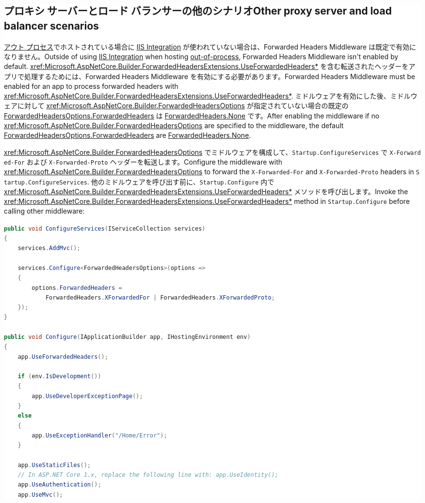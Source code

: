 ## <a name="other-proxy-server-and-load-balancer-scenarios"></a><span data-ttu-id="cbad7-174">プロキシ サーバーとロード バランサーの他のシナリオ</span><span class="sxs-lookup"><span data-stu-id="cbad7-174">Other proxy server and load balancer scenarios</span></span>

<span data-ttu-id="cbad7-175">[アウト プロセス](xref:host-and-deploy/iis/index#out-of-process-hosting-model)でホストされている場合に [IIS Integration](xref:host-and-deploy/iis/index#enable-the-iisintegration-components) が使われていない場合は、Forwarded Headers Middleware は既定で有効になりません。</span><span class="sxs-lookup"><span data-stu-id="cbad7-175">Outside of using [IIS Integration](xref:host-and-deploy/iis/index#enable-the-iisintegration-components) when hosting [out-of-process](xref:host-and-deploy/iis/index#out-of-process-hosting-model), Forwarded Headers Middleware isn't enabled by default.</span></span> <span data-ttu-id="cbad7-176"><xref:Microsoft.AspNetCore.Builder.ForwardedHeadersExtensions.UseForwardedHeaders*> を含む転送されたヘッダーをアプリで処理するためには、Forwarded Headers Middleware を有効にする必要があります。</span><span class="sxs-lookup"><span data-stu-id="cbad7-176">Forwarded Headers Middleware must be enabled for an app to process forwarded headers with <xref:Microsoft.AspNetCore.Builder.ForwardedHeadersExtensions.UseForwardedHeaders*>.</span></span> <span data-ttu-id="cbad7-177">ミドルウェアを有効にした後、ミドルウェアに対して <xref:Microsoft.AspNetCore.Builder.ForwardedHeadersOptions> が指定されていない場合の既定の [ForwardedHeadersOptions.ForwardedHeaders](xref:Microsoft.AspNetCore.Builder.ForwardedHeadersOptions.ForwardedHeaders) は [ForwardedHeaders.None](xref:Microsoft.AspNetCore.HttpOverrides.ForwardedHeaders) です。</span><span class="sxs-lookup"><span data-stu-id="cbad7-177">After enabling the middleware if no <xref:Microsoft.AspNetCore.Builder.ForwardedHeadersOptions> are specified to the middleware, the default [ForwardedHeadersOptions.ForwardedHeaders](xref:Microsoft.AspNetCore.Builder.ForwardedHeadersOptions.ForwardedHeaders) are [ForwardedHeaders.None](xref:Microsoft.AspNetCore.HttpOverrides.ForwardedHeaders).</span></span>

<span data-ttu-id="cbad7-178"><xref:Microsoft.AspNetCore.Builder.ForwardedHeadersOptions> でミドルウェアを構成して、`Startup.ConfigureServices` で `X-Forwarded-For` および `X-Forwarded-Proto` ヘッダーを転送します。</span><span class="sxs-lookup"><span data-stu-id="cbad7-178">Configure the middleware with <xref:Microsoft.AspNetCore.Builder.ForwardedHeadersOptions> to forward the `X-Forwarded-For` and `X-Forwarded-Proto` headers in `Startup.ConfigureServices`.</span></span> <span data-ttu-id="cbad7-179">他のミドルウェアを呼び出す前に、`Startup.Configure` 内で <xref:Microsoft.AspNetCore.Builder.ForwardedHeadersExtensions.UseForwardedHeaders*> メソッドを呼び出します。</span><span class="sxs-lookup"><span data-stu-id="cbad7-179">Invoke the <xref:Microsoft.AspNetCore.Builder.ForwardedHeadersExtensions.UseForwardedHeaders*> method in `Startup.Configure` before calling other middleware:</span></span>

```csharp
public void ConfigureServices(IServiceCollection services)
{
    services.AddMvc();

    services.Configure<ForwardedHeadersOptions>(options =>
    {
        options.ForwardedHeaders = 
            ForwardedHeaders.XForwardedFor | ForwardedHeaders.XForwardedProto;
    });
}

public void Configure(IApplicationBuilder app, IHostingEnvironment env)
{
    app.UseForwardedHeaders();

    if (env.IsDevelopment())
    {
        app.UseDeveloperExceptionPage();
    }
    else
    {
        app.UseExceptionHandler("/Home/Error");
    }

    app.UseStaticFiles();
    // In ASP.NET Core 1.x, replace the following line with: app.UseIdentity();
    app.UseAuthentication();
    app.UseMvc();
```
